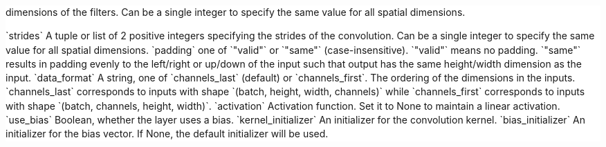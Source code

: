 dimensions of the filters. Can be a single integer to specify the same
value for all spatial dimensions.
</td>
</tr><tr>
<td>
`strides`<a id="strides"></a>
</td>
<td>
A tuple or list of 2 positive integers specifying the strides
of the convolution. Can be a single integer to specify the same value
for all spatial dimensions.
</td>
</tr><tr>
<td>
`padding`<a id="padding"></a>
</td>
<td>
one of `"valid"` or `"same"` (case-insensitive).
`"valid"` means no padding. `"same"` results in padding evenly to
the left/right or up/down of the input such that output has the same
height/width dimension as the input.
</td>
</tr><tr>
<td>
`data_format`<a id="data_format"></a>
</td>
<td>
A string, one of `channels_last` (default) or
`channels_first`. The ordering of the dimensions in the inputs.
`channels_last` corresponds to inputs with shape
`(batch, height, width, channels)` while `channels_first` corresponds to
inputs with shape `(batch, channels, height, width)`.
</td>
</tr><tr>
<td>
`activation`<a id="activation"></a>
</td>
<td>
Activation function. Set it to None to maintain a
linear activation.
</td>
</tr><tr>
<td>
`use_bias`<a id="use_bias"></a>
</td>
<td>
Boolean, whether the layer uses a bias.
</td>
</tr><tr>
<td>
`kernel_initializer`<a id="kernel_initializer"></a>
</td>
<td>
An initializer for the convolution kernel.
</td>
</tr><tr>
<td>
`bias_initializer`<a id="bias_initializer"></a>
</td>
<td>
An initializer for the bias vector. If None, the default
initializer will be used.
</td>
</tr><tr>